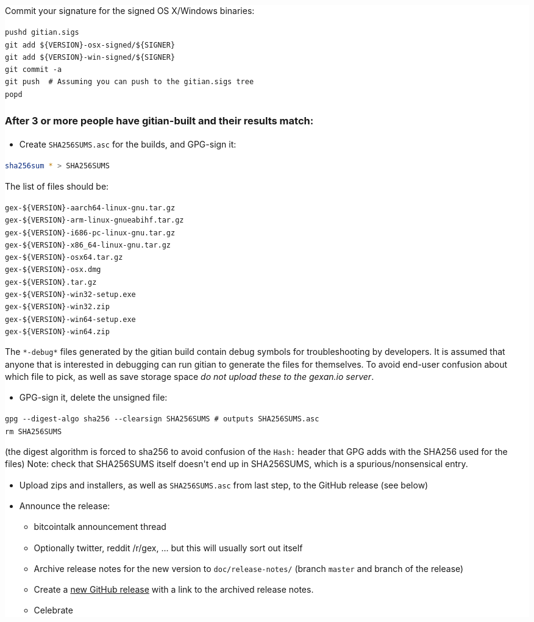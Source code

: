 Commit your signature for the signed OS X/Windows binaries:

    pushd gitian.sigs
    git add ${VERSION}-osx-signed/${SIGNER}
    git add ${VERSION}-win-signed/${SIGNER}
    git commit -a
    git push  # Assuming you can push to the gitian.sigs tree
    popd

### After 3 or more people have gitian-built and their results match:

- Create `SHA256SUMS.asc` for the builds, and GPG-sign it:

```bash
sha256sum * > SHA256SUMS
```

The list of files should be:
```
gex-${VERSION}-aarch64-linux-gnu.tar.gz
gex-${VERSION}-arm-linux-gnueabihf.tar.gz
gex-${VERSION}-i686-pc-linux-gnu.tar.gz
gex-${VERSION}-x86_64-linux-gnu.tar.gz
gex-${VERSION}-osx64.tar.gz
gex-${VERSION}-osx.dmg
gex-${VERSION}.tar.gz
gex-${VERSION}-win32-setup.exe
gex-${VERSION}-win32.zip
gex-${VERSION}-win64-setup.exe
gex-${VERSION}-win64.zip
```
The `*-debug*` files generated by the gitian build contain debug symbols
for troubleshooting by developers. It is assumed that anyone that is interested
in debugging can run gitian to generate the files for themselves. To avoid
end-user confusion about which file to pick, as well as save storage
space *do not upload these to the gexan.io server*.

- GPG-sign it, delete the unsigned file:
```
gpg --digest-algo sha256 --clearsign SHA256SUMS # outputs SHA256SUMS.asc
rm SHA256SUMS
```
(the digest algorithm is forced to sha256 to avoid confusion of the `Hash:` header that GPG adds with the SHA256 used for the files)
Note: check that SHA256SUMS itself doesn't end up in SHA256SUMS, which is a spurious/nonsensical entry.

- Upload zips and installers, as well as `SHA256SUMS.asc` from last step, to the GitHub release (see below)

- Announce the release:

  - bitcointalk announcement thread

  - Optionally twitter, reddit /r/gex, ... but this will usually sort out itself

  - Archive release notes for the new version to `doc/release-notes/` (branch `master` and branch of the release)

  - Create a [new GitHub release](https://github.com/GEX-Project/GEX/releases/new) with a link to the archived release notes.

  - Celebrate
